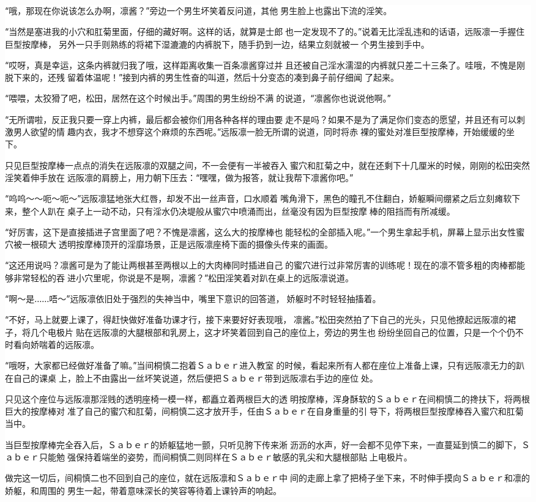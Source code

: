 “哦，那现在你说该怎么办啊，凛酱？”旁边一个男生坏笑着反问道，其他
男生脸上也露出下流的淫笑。

“当然是塞进我的小穴和肛菊里面，仔细的藏好啊。这样的话，就算是士郎
也一定发现不了的。”说着无比淫乱违和的话语，远阪凛一手握住巨型按摩棒，
另外一只手则熟练的将裙下湿漉漉的内裤脱下，随手扔到一边，结果立刻就被一
个男生接到手中。

“哎呀，真是幸运，这条内裤就归我了哦，这样距离收集一百条凛酱穿过并
且还被自己淫水濡湿的内裤就只差二十三条了。哇哦，不愧是刚脱下来的，还残
留着体温呢！”接到内裤的男生性奋的叫道，然后十分变态的凑到鼻子前仔细闻
了起来。

“喂喂，太狡猾了吧，松田，居然在这个时候出手。”周围的男生纷纷不满
的说道，“凛酱你也说说他啊。”

“无所谓啦，反正我只要一穿上内裤，最后都会被你们用各种各样的理由要
走不是吗？如果不是为了满足你们变态的愿望，并且还有可以刺激男人欲望的情
趣内衣，我才不想穿这个麻烦的东西呢。”远阪凛一脸无所谓的说道，同时将赤
裸的蜜处对准巨型按摩棒，开始缓缓的坐下。

只见巨型按摩棒一点点的消失在远阪凛的双腿之间，不一会便有一半被吞入
蜜穴和肛菊之中，就在还剩下十几厘米的时候，刚刚的松田突然淫笑着伸手放在
远阪凛的肩膀上，用力朝下压去：“嘿嘿，做为报答，就让我帮下凛酱你吧。”

“呜呜～～呃～呃～”远阪凛猛地张大红唇，却发不出一丝声音，口水顺着
嘴角滑下，黑色的瞳孔不住翻白，娇躯瞬间绷紧之后立刻瘫软下来，整个人趴在
桌子上一动不动，只有淫水仍决堤般从蜜穴中喷涌而出，丝毫没有因为巨型按摩
棒的阻挡而有所减缓。

“好厉害，这下是直接插进子宫里面了吧？不愧是凛酱，这么大的按摩棒也
能轻松的全部插入呢。”一个男生拿起手机，屏幕上显示出女性蜜穴被一根硕大
透明按摩棒顶开的淫靡场景，正是远阪凛座椅下面的摄像头传来的画面。

“这还用说吗？凛酱可是为了能让两根甚至两根以上的大肉棒同时插进自己
的蜜穴进行过非常厉害的训练呢！现在的凛不管多粗的肉棒都能够非常轻松的吞
进小穴里呢，你说是不是啊，凛酱？”松田淫笑着对趴在桌上的远阪凛说道。

“啊～是……唔～”远阪凛依旧处于强烈的失神当中，嘴里下意识的回答道，
娇躯时不时轻轻抽搐着。

“不好，马上就要上课了，得赶快做好准备功课才行，接下来要好好表现哦，
凛酱。”松田突然拍了下自己的光头，只见他撩起远阪凛的裙子，将几个电极片
贴在远阪凛的大腿根部和乳房上，这才坏笑着回到自己的座位上，旁边的男生也
纷纷坐回自己的位置，只是一个个仍不时看向娇喘着的远阪凛。

“哦呀，大家都已经做好准备了嘛。”当间桐慎二抱着Ｓａｂｅｒ进入教室
的时候，看起来所有人都在座位上准备上课，只有远阪凛无力的趴在自己的课桌
上，脸上不由露出一丝坏笑说道，然后便把Ｓａｂｅｒ带到远阪凛右手边的座位
处。

只见这个座位与远阪凛那淫贱的透明座椅一模一样，都矗立着两根巨大的透
明按摩棒，浑身酥软的Ｓａｂｅｒ在间桐慎二的搀扶下，将两根巨大的按摩棒对
准了自己的蜜穴和肛菊，间桐慎二这才放开手，任由Ｓａｂｅｒ在自身重量的引
导下，将两根巨型按摩棒吞入蜜穴和肛菊当中。

当巨型按摩棒完全吞入后，Ｓａｂｅｒ的娇躯猛地一颤，只听见胯下传来淅
沥沥的水声，好一会都不见停下来，一直蔓延到慎二的脚下，Ｓａｂｅｒ只能勉
强保持着端坐的姿势，而间桐慎二则同样在Ｓａｂｅｒ敏感的乳尖和大腿根部贴
上电极片。

做完这一切后，间桐慎二也不回到自己的座位，就在远阪凛和Ｓａｂｅｒ中
间的走廊上拿了把椅子坐下来，不时伸手摸向Ｓａｂｅｒ和凛的娇躯，和周围的
男生一起，带着意味深长的笑容等待着上课铃声的响起。